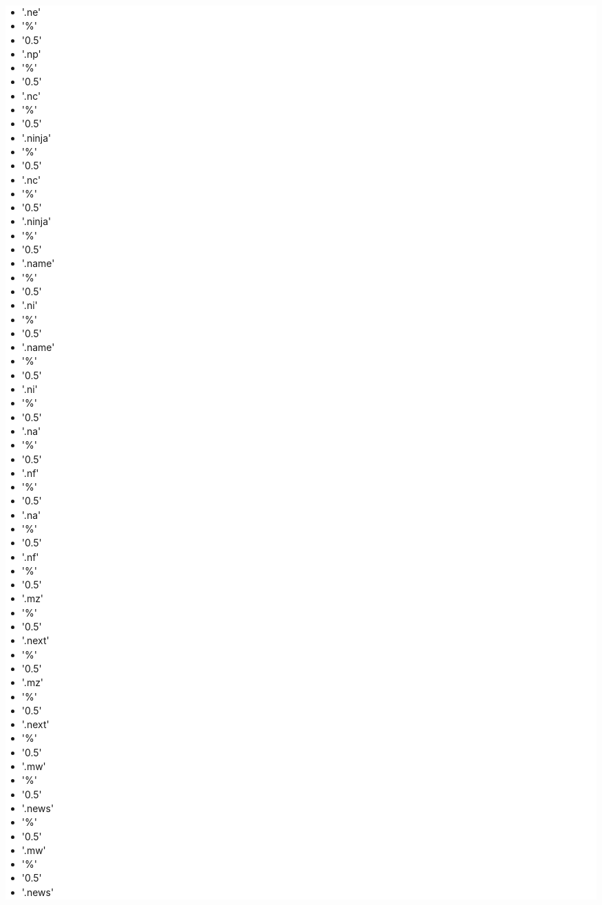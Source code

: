 * '.ne'
* '%'
* '0.5'
* '.np'
* '%'
* '0.5'
* '.nc'
* '%'
* '0.5'
* '.ninja'
* '%'
* '0.5'
* '.nc'
* '%'
* '0.5'
* '.ninja'
* '%'
* '0.5'
* '.name'
* '%'
* '0.5'
* '.ni'
* '%'
* '0.5'
* '.name'
* '%'
* '0.5'
* '.ni'
* '%'
* '0.5'
* '.na'
* '%'
* '0.5'
* '.nf'
* '%'
* '0.5'
* '.na'
* '%'
* '0.5'
* '.nf'
* '%'
* '0.5'
* '.mz'
* '%'
* '0.5'
* '.next'
* '%'
* '0.5'
* '.mz'
* '%'
* '0.5'
* '.next'
* '%'
* '0.5'
* '.mw'
* '%'
* '0.5'
* '.news'
* '%'
* '0.5'
* '.mw'
* '%'
* '0.5'
* '.news'